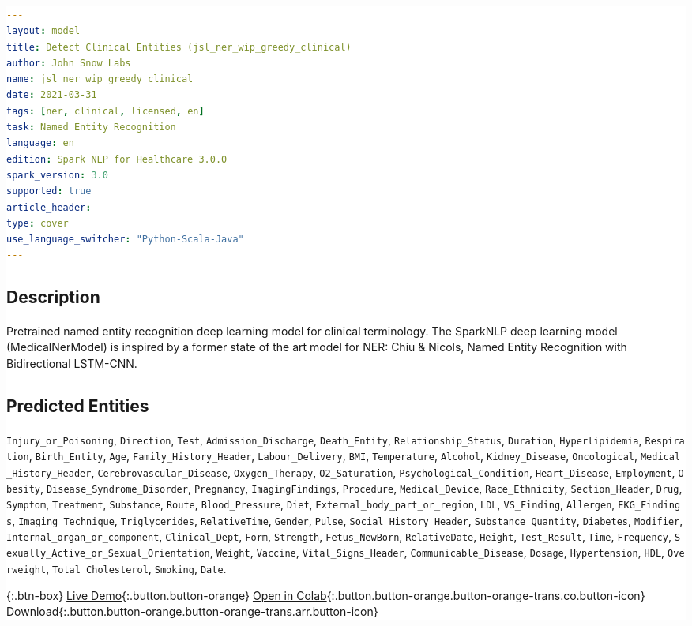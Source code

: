 ```yaml
---
layout: model
title: Detect Clinical Entities (jsl_ner_wip_greedy_clinical)
author: John Snow Labs
name: jsl_ner_wip_greedy_clinical
date: 2021-03-31
tags: [ner, clinical, licensed, en]
task: Named Entity Recognition
language: en
edition: Spark NLP for Healthcare 3.0.0
spark_version: 3.0
supported: true
article_header:
type: cover
use_language_switcher: "Python-Scala-Java"
---
```



## Description


Pretrained named entity recognition deep learning model for clinical terminology. The SparkNLP deep learning model (MedicalNerModel) is inspired by a former state of the art model for NER: Chiu & Nicols, Named Entity Recognition with Bidirectional LSTM-CNN.


## Predicted Entities


`Injury_or_Poisoning`, `Direction`, `Test`, `Admission_Discharge`, `Death_Entity`, `Relationship_Status`, `Duration`, `Hyperlipidemia`, `Respiration`, `Birth_Entity`, `Age`, `Family_History_Header`, `Labour_Delivery`, `BMI`, `Temperature`, `Alcohol`, `Kidney_Disease`, `Oncological`, `Medical_History_Header`, `Cerebrovascular_Disease`, `Oxygen_Therapy`, `O2_Saturation`, `Psychological_Condition`, `Heart_Disease`, `Employment`, `Obesity`, `Disease_Syndrome_Disorder`, `Pregnancy`, `ImagingFindings`, `Procedure`, `Medical_Device`, `Race_Ethnicity`, `Section_Header`, `Drug`, `Symptom`, `Treatment`, `Substance`, `Route`, `Blood_Pressure`, `Diet`, `External_body_part_or_region`, `LDL`, `VS_Finding`, `Allergen`, `EKG_Findings`, `Imaging_Technique`, `Triglycerides`, `RelativeTime`, `Gender`, `Pulse`, `Social_History_Header`, `Substance_Quantity`, `Diabetes`, `Modifier`, `Internal_organ_or_component`, `Clinical_Dept`, `Form`, `Strength`, `Fetus_NewBorn`, `RelativeDate`, `Height`, `Test_Result`, `Time`, `Frequency`, `Sexually_Active_or_Sexual_Orientation`, `Weight`, `Vaccine`, `Vital_Signs_Header`, `Communicable_Disease`, `Dosage`, `Hypertension`, `HDL`, `Overweight`, `Total_Cholesterol`, `Smoking`, `Date`.


{:.btn-box}
[Live Demo](https://demo.johnsnowlabs.com/healthcare/NER_JSL/){:.button.button-orange}
[Open in Colab](https://colab.research.google.com/github/JohnSnowLabs/spark-nlp-workshop/blob/master/tutorials/streamlit_notebooks/healthcare/NER_JSL.ipynb){:.button.button-orange.button-orange-trans.co.button-icon}
[Download](https://s3.amazonaws.com/auxdata.johnsnowlabs.com/clinical/models/jsl_ner_wip_greedy_clinical_en_3.0.0_3.0_1617206898504.zip){:.button.button-orange.button-orange-trans.arr.button-icon}
